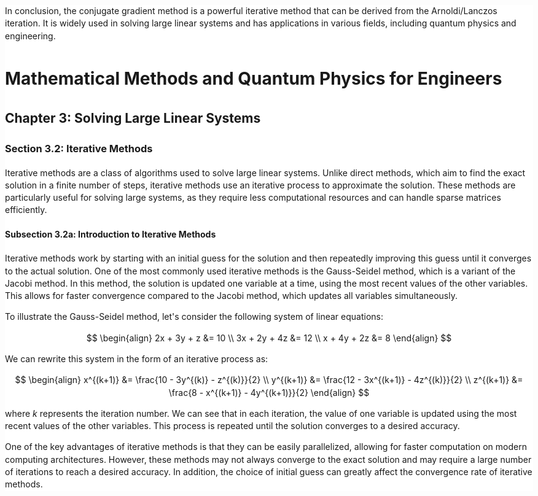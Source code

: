 In conclusion, the conjugate gradient method is a powerful iterative method that can be derived from the Arnoldi/Lanczos iteration. It is widely used in solving large linear systems and has applications in various fields, including quantum physics and engineering. 


# Mathematical Methods and Quantum Physics for Engineers

## Chapter 3: Solving Large Linear Systems

### Section 3.2: Iterative Methods

Iterative methods are a class of algorithms used to solve large linear systems. Unlike direct methods, which aim to find the exact solution in a finite number of steps, iterative methods use an iterative process to approximate the solution. These methods are particularly useful for solving large systems, as they require less computational resources and can handle sparse matrices efficiently.

#### Subsection 3.2a: Introduction to Iterative Methods

Iterative methods work by starting with an initial guess for the solution and then repeatedly improving this guess until it converges to the actual solution. One of the most commonly used iterative methods is the Gauss-Seidel method, which is a variant of the Jacobi method. In this method, the solution is updated one variable at a time, using the most recent values of the other variables. This allows for faster convergence compared to the Jacobi method, which updates all variables simultaneously.

To illustrate the Gauss-Seidel method, let's consider the following system of linear equations:

$$
\begin{align}
2x + 3y + z &= 10 \\
3x + 2y + 4z &= 12 \\
x + 4y + 2z &= 8
\end{align}
$$

We can rewrite this system in the form of an iterative process as:

$$
\begin{align}
x^{(k+1)} &= \frac{10 - 3y^{(k)} - z^{(k)}}{2} \\
y^{(k+1)} &= \frac{12 - 3x^{(k+1)} - 4z^{(k)}}{2} \\
z^{(k+1)} &= \frac{8 - x^{(k+1)} - 4y^{(k+1)}}{2}
\end{align}
$$

where $k$ represents the iteration number. We can see that in each iteration, the value of one variable is updated using the most recent values of the other variables. This process is repeated until the solution converges to a desired accuracy.

One of the key advantages of iterative methods is that they can be easily parallelized, allowing for faster computation on modern computing architectures. However, these methods may not always converge to the exact solution and may require a large number of iterations to reach a desired accuracy. In addition, the choice of initial guess can greatly affect the convergence rate of iterative methods.
